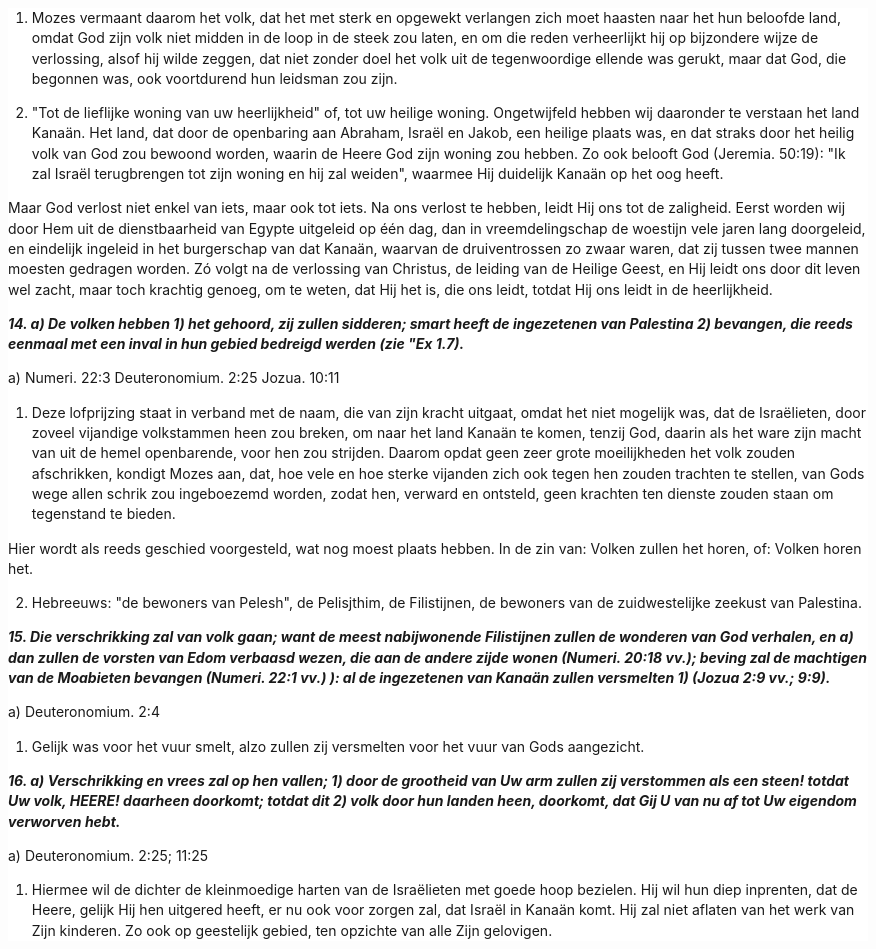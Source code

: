 1) Mozes vermaant daarom het volk, dat het met sterk en opgewekt verlangen zich moet haasten naar het hun beloofde land, omdat God zijn volk niet midden in de loop in de steek zou laten, en om die reden verheerlijkt hij op bijzondere wijze de verlossing, alsof hij wilde zeggen, dat niet zonder doel het volk uit de tegenwoordige ellende was gerukt, maar dat God, die begonnen was, ook voortdurend hun leidsman zou zijn.

2) "Tot  de lieflijke woning van uw heerlijkheid" of, tot  uw heilige woning. Ongetwijfeld hebben wij daaronder te verstaan het  land Kanaän. Het land, dat door de openbaring aan Abraham, Israël en Jakob, een heilige plaats was, en dat straks door het heilig volk van God zou bewoond worden, waarin de Heere God zijn woning zou hebben. Zo ook belooft God (Jeremia. 50:19): "Ik zal Israël terugbrengen tot zijn woning en hij zal weiden", waarmee Hij duidelijk Kanaän op het oog heeft.

Maar God verlost niet enkel van iets, maar ook tot iets. Na ons verlost te hebben, leidt Hij ons tot de zaligheid. Eerst worden wij door Hem uit de dienstbaarheid van Egypte uitgeleid op één  dag,  dan  in  vreemdelingschap  de  woestijn  vele  jaren  lang  doorgeleid,  en  eindelijk ingeleid in het burgerschap van dat Kanaän, waarvan de druiventrossen zo zwaar waren, dat zij tussen twee mannen moesten gedragen worden. Zó volgt na de verlossing van Christus, de leiding van de Heilige Geest, en Hij leidt ons door dit leven wel zacht, maar toch krachtig genoeg, om te weten, dat Hij het is, die ons leidt, totdat Hij ons leidt in de heerlijkheid.

***14. a) De volken hebben 1) het gehoord, zij zullen sidderen; smart heeft de ingezetenen van Palestina 2) bevangen, die reeds eenmaal met een inval in hun gebied bedreigd werden (zie "Ex 1.7).***

a) Numeri. 22:3 Deuteronomium. 2:25 Jozua. 10:11

1) Deze lofprijzing staat in verband met de naam, die van zijn kracht uitgaat, omdat het niet mogelijk was, dat de Israëlieten, door zoveel vijandige volkstammen heen zou breken, om naar het land Kanaän te komen, tenzij God, daarin als het ware zijn macht van uit de hemel openbarende, voor hen zou strijden. Daarom opdat geen zeer grote moeilijkheden het volk zouden afschrikken, kondigt Mozes aan, dat, hoe vele en hoe sterke vijanden zich ook tegen hen zouden trachten te stellen, van Gods wege allen schrik zou ingeboezemd worden, zodat hen, verward en ontsteld, geen krachten ten dienste zouden staan om tegenstand te bieden.

Hier wordt  als reeds  geschied voorgesteld, wat  nog moest  plaats hebben. In de zin van: Volken zullen het horen, of: Volken horen het.

2) Hebreeuws: "de bewoners van Pelesh", de Pelisjthim, de Filistijnen, de bewoners van de zuidwestelijke zeekust van Palestina.

***15. Die verschrikking zal van volk gaan; want de meest nabijwonende Filistijnen zullen de wonderen van God verhalen, en a) dan zullen de vorsten van Edom verbaasd wezen, die aan de andere zijde wonen (Numeri.  20:18 vv.); beving  zal  de machtigen van de Moabieten bevangen (Numeri. 22:1 vv.) ): al de ingezetenen van Kanaän zullen versmelten 1) (Jozua 2:9 vv.; 9:9).***

a) Deuteronomium. 2:4

1)  Gelijk  was  voor  het  vuur  smelt,  alzo  zullen  zij  versmelten  voor  het  vuur  van  Gods aangezicht.

***16. a) Verschrikking en vrees zal op hen vallen; 1) door de grootheid van Uw arm zullen zij verstommen als een steen! totdat Uw volk, HEERE! daarheen doorkomt; totdat dit 2) volk door hun landen heen, doorkomt, dat Gij U van nu af tot Uw eigendom verworven hebt.***

a) Deuteronomium. 2:25; 11:25

1) Hiermee wil de dichter de kleinmoedige harten van de Israëlieten met goede hoop bezielen. Hij wil hun diep inprenten, dat de Heere, gelijk Hij hen uitgered heeft, er nu ook voor zorgen zal, dat Israël in Kanaän komt. Hij zal niet aflaten van het werk van Zijn kinderen. Zo ook op geestelijk gebied, ten opzichte van alle Zijn gelovigen.
